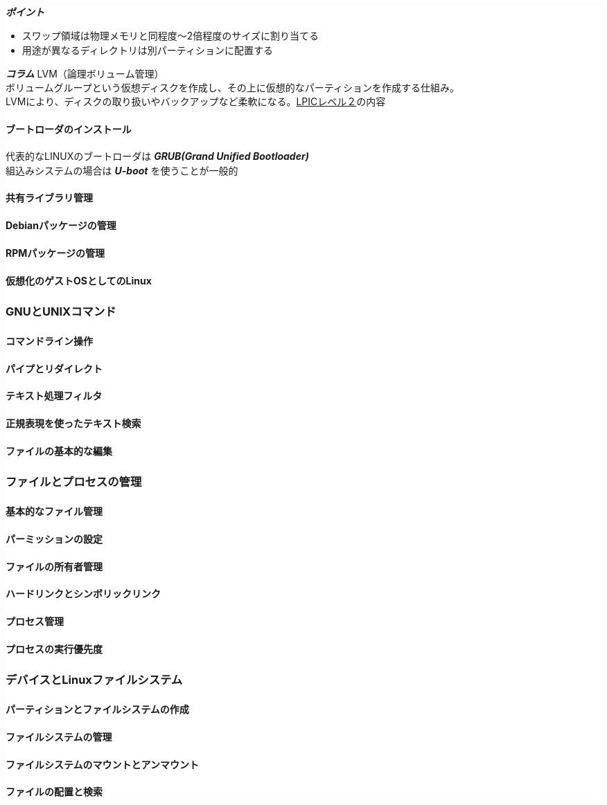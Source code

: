   ***ポイント***
  - スワップ領域は物理メモリと同程度～2倍程度のサイズに割り当てる
  - 用途が異なるディレクトリは別パーティションに配置する

  ***コラム***
  LVM（論理ボリューム管理）  
  ボリュームグループという仮想ディスクを作成し、その上に仮想的なパーティションを作成する仕組み。  
  LVMにより、ディスクの取り扱いやバックアップなど柔軟になる。[LPICレベル２](#LPIC_Level2)の内容

#### ブートローダのインストール

  代表的なLINUXのブートローダは ***GRUB(Grand Unified Bootloader)***   
  組込みシステムの場合は ***U-boot*** を使うことが一般的

#### 共有ライブラリ管理


#### Debianパッケージの管理

#### RPMパッケージの管理

#### 仮想化のゲストOSとしてのLinux


### GNUとUNIXコマンド

#### コマンドライン操作

#### パイプとリダイレクト
#### テキスト処理フィルタ

#### 正規表現を使ったテキスト検索

#### ファイルの基本的な編集

### ファイルとプロセスの管理

#### 基本的なファイル管理

#### パーミッションの設定

#### ファイルの所有者管理

#### ハードリンクとシンボリックリンク

#### プロセス管理

#### プロセスの実行優先度



### デバイスとLinuxファイルシステム
#### パーティションとファイルシステムの作成
#### ファイルシステムの管理
#### ファイルシステムのマウントとアンマウント
#### ファイルの配置と検索
